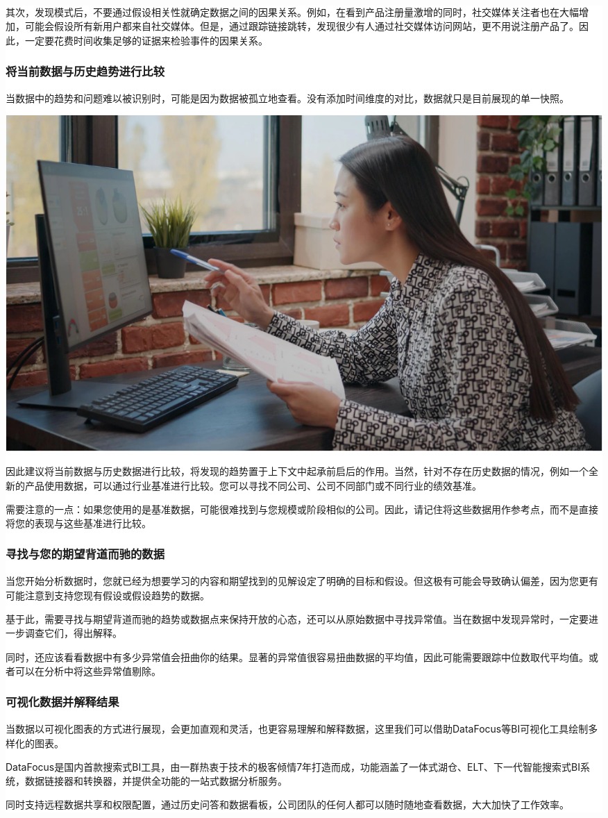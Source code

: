 其次，发现模式后，不要通过假设相关性就确定数据之间的因果关系。例如，在看到产品注册量激增的同时，社交媒体关注者也在大幅增加，可能会假设所有新用户都来自社交媒体。但是，通过跟踪链接跳转，发现很少有人通过社交媒体访问网站，更不用说注册产品了。因此，一定要花费时间收集足够的证据来检验事件的因果关系。

### **将当前数据与历史趋势进行比较**

当数据中的趋势和问题难以被识别时，可能是因为数据被孤立地查看。没有添加时间维度的对比，数据就只是目前展现的单一快照。

![比较.png](images/1659518948-png.png)

因此建议将当前数据与历史数据进行比较，将发现的趋势置于上下文中起承前启后的作用。当然，针对不存在历史数据的情况，例如一个全新的产品使用数据，可以通过行业基准进行比较。您可以寻找不同公司、公司不同部门或不同行业的绩效基准。

需要注意的一点：如果您使用的是基准数据，可能很难找到与您规模或阶段相似的公司。因此，请记住将这些数据用作参考点，而不是直接将您的表现与这些基准进行比较。

### **寻找与您的期望背道而驰的数据**

当您开始分析数据时，您就已经为想要学习的内容和期望找到的见解设定了明确的目标和假设。但这极有可能会导致确认偏差，因为您更有可能注意到支持您现有假设或假设趋势的数据。

基于此，需要寻找与期望背道而驰的趋势或数据点来保持开放的心态，还可以从原始数据中寻找异常值。当在数据中发现异常时，一定要进一步调查它们，得出解释。

同时，还应该看看数据中有多少异常值会扭曲你的结果。显著的异常值很容易扭曲数据的平均值，因此可能需要跟踪中位数取代平均值。或者可以在分析中将这些异常值剔除。

### **可视化数据并解释结果**

当数据以可视化图表的方式进行展现，会更加直观和灵活，也更容易理解和解释数据，这里我们可以借助DataFocus等BI可视化工具绘制多样化的图表。

DataFocus是国内首款搜索式BI工具，由一群热衷于技术的极客倾情7年打造而成，功能涵盖了一体式湖仓、ELT、下一代智能搜索式BI系统，数据链接器和转换器，并提供全功能的一站式数据分析服务。

同时支持远程数据共享和权限配置，通过历史问答和数据看板，公司团队的任何人都可以随时随地查看数据，大大加快了工作效率。

